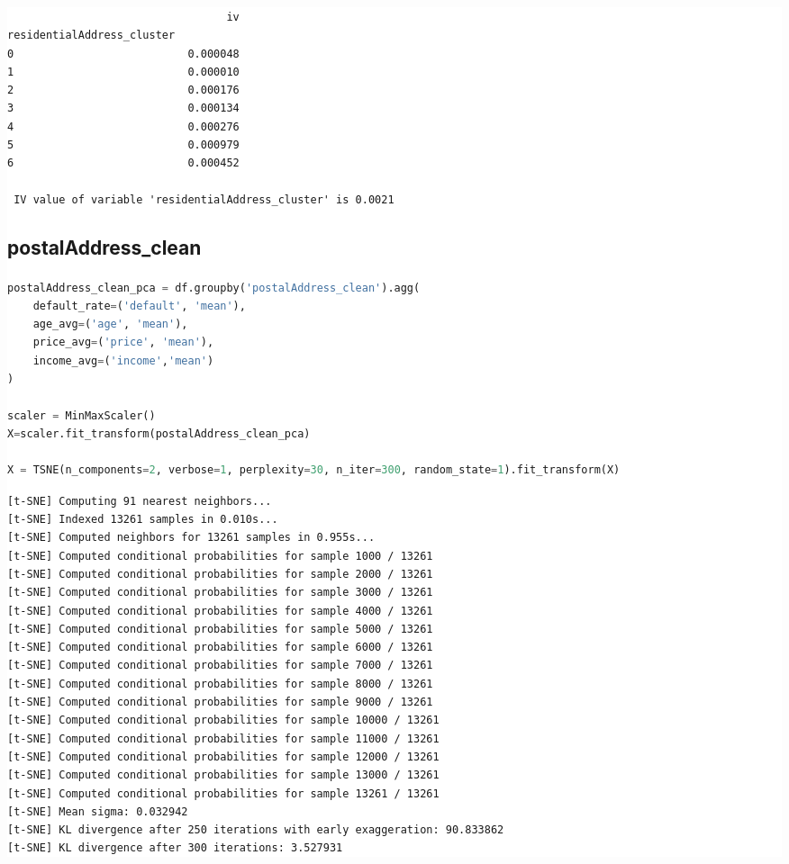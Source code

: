                                           
                                      iv  
    residentialAddress_cluster            
    0                           0.000048  
    1                           0.000010  
    2                           0.000176  
    3                           0.000134  
    4                           0.000276  
    5                           0.000979  
    6                           0.000452  
    
     IV value of variable 'residentialAddress_cluster' is 0.0021


## postalAddress_clean


```python
postalAddress_clean_pca = df.groupby('postalAddress_clean').agg(
    default_rate=('default', 'mean'),
    age_avg=('age', 'mean'),
    price_avg=('price', 'mean'),
    income_avg=('income','mean')
)

scaler = MinMaxScaler()
X=scaler.fit_transform(postalAddress_clean_pca)

X = TSNE(n_components=2, verbose=1, perplexity=30, n_iter=300, random_state=1).fit_transform(X)


```

    [t-SNE] Computing 91 nearest neighbors...
    [t-SNE] Indexed 13261 samples in 0.010s...
    [t-SNE] Computed neighbors for 13261 samples in 0.955s...
    [t-SNE] Computed conditional probabilities for sample 1000 / 13261
    [t-SNE] Computed conditional probabilities for sample 2000 / 13261
    [t-SNE] Computed conditional probabilities for sample 3000 / 13261
    [t-SNE] Computed conditional probabilities for sample 4000 / 13261
    [t-SNE] Computed conditional probabilities for sample 5000 / 13261
    [t-SNE] Computed conditional probabilities for sample 6000 / 13261
    [t-SNE] Computed conditional probabilities for sample 7000 / 13261
    [t-SNE] Computed conditional probabilities for sample 8000 / 13261
    [t-SNE] Computed conditional probabilities for sample 9000 / 13261
    [t-SNE] Computed conditional probabilities for sample 10000 / 13261
    [t-SNE] Computed conditional probabilities for sample 11000 / 13261
    [t-SNE] Computed conditional probabilities for sample 12000 / 13261
    [t-SNE] Computed conditional probabilities for sample 13000 / 13261
    [t-SNE] Computed conditional probabilities for sample 13261 / 13261
    [t-SNE] Mean sigma: 0.032942
    [t-SNE] KL divergence after 250 iterations with early exaggeration: 90.833862
    [t-SNE] KL divergence after 300 iterations: 3.527931
